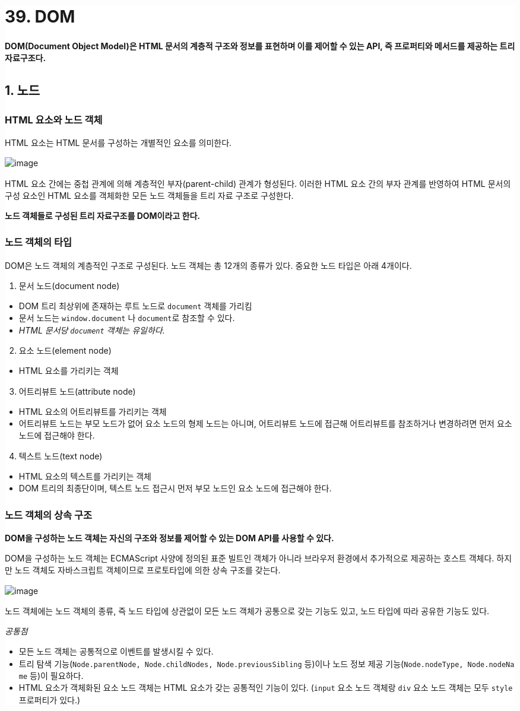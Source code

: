 # 39. DOM

__DOM(Document Object Model)은 HTML 문서의 계층적 구조와 정보를 표현하며 이를 제어할 수 있는 API, 즉 프로퍼티와 메서드를 제공하는 트리 자료구조다.__

## 1. 노드

### HTML 요소와 노드 객체

HTML 요소는 HTML 문서를 구성하는 개별적인 요소를 의미한다.

![image](https://github.com/YelynnOh/Modern-JS-Deep-Dive_Study/assets/110076475/a232c270-5a31-4a44-b79a-32f51e82a02d)

HTML 요소 간에는 중첩 관계에 의해 계층적인 부자(parent-child) 관계가 형성된다. 이러한 HTML 요소 간의 부자 관계를 반영하여 HTML 문서의 구성 요소인 HTML 요소를 객체화한 모든 노드 객체들을 트리 자료 구조로 구성한다.

__노드 객체들로 구성된 트리 자료구조를 DOM이라고 한다.__

### 노드 객체의 타입

DOM은 노드 객체의 계층적인 구조로 구성된다. 노드 객체는 총 12개의 종류가 있다. 중요한 노드 타입은 아래 4개이다.

1) 문서 노드(document node)
  - DOM 트리 최상위에 존재하는 루트 노드로 `document` 객체를 가리킴
  - 문서 노드는 `window.document` 나 `document`로 참조할 수 있다.
  - _HTML 문서당 `document` 객체는 유일하다._
2) 요소 노드(element node)
  - HTML 요소를 가리키는 객체
3) 어트리뷰트 노드(attribute node)
  - HTML 요소의 어트리뷰트를 가리키는 객체
  - 어트리뷰트 노드는 부모 노드가 없어 요소 노드의 형제 노드는 아니며, 어트리뷰트 노드에 접근해 어트리뷰트를 참조하거나 변경하려면 먼저 요소 노드에 접근해야 한다.
4) 텍스트 노드(text node)
  - HTML 요소의 텍스트를 가리키는 객체
  - DOM 트리의 최종단이며, 텍스트 노드 접근시 먼저 부모 노드인 요소 노드에 접근해야 한다.

### 노드 객체의 상속 구조

__DOM을 구성하는 노드 객체는 자신의 구조와 정보를 제어할 수 있는 DOM API를 사용할 수 있다.__

DOM을 구성하는 노드 객체는 ECMAScript 사양에 정의된 표준 빌트인 객체가 아니라 브라우저 환경에서 추가적으로 제공하는 호스트 객체다.
하지만 노드 객체도 자바스크립트 객체이므로 프로토타입에 의한 상속 구조를 갖는다. 

![image](https://github.com/YelynnOh/Modern-JS-Deep-Dive_Study/assets/110076475/06f00e93-3415-401b-b7b5-ab2e9bf78d3f)

노드 객체에는 노드 객체의 종류, 즉 노드 타입에 상관없이 모든 노드 객체가 공통으로 갖는 기능도 있고, 노드 타입에 따라 공유한 기능도 있다.

_공통점_
- 모든 노드 객체는 공통적으로 이벤트를 발생시킬 수 있다.
- 트리 탐색 기능(`Node.parentNode, Node.childNodes, Node.previousSibling` 등)이나 노드 정보 제공 기능(`Node.nodeType, Node.nodeName` 등)이 필요하다.
- HTML 요소가 객체화된 요소 노드 객체는 HTML 요소가 갖는 공통적인 기능이 있다. (`input` 요소 노드 객체랑 `div` 요소 노드 객체는 모두 `style` 프로퍼티가 있다.)
